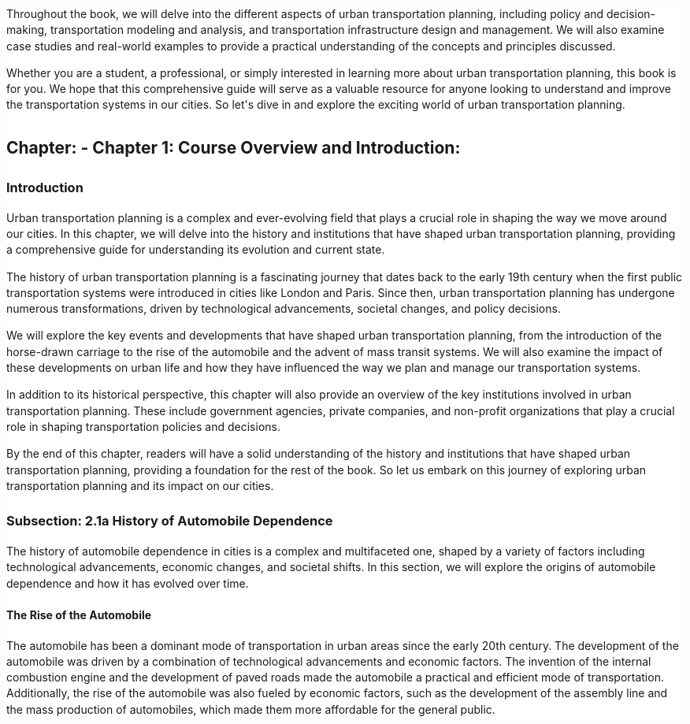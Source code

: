 Throughout the book, we will delve into the different aspects of urban transportation planning, including policy and decision-making, transportation modeling and analysis, and transportation infrastructure design and management. We will also examine case studies and real-world examples to provide a practical understanding of the concepts and principles discussed.

Whether you are a student, a professional, or simply interested in learning more about urban transportation planning, this book is for you. We hope that this comprehensive guide will serve as a valuable resource for anyone looking to understand and improve the transportation systems in our cities. So let's dive in and explore the exciting world of urban transportation planning.


## Chapter: - Chapter 1: Course Overview and Introduction:




### Introduction

Urban transportation planning is a complex and ever-evolving field that plays a crucial role in shaping the way we move around our cities. In this chapter, we will delve into the history and institutions that have shaped urban transportation planning, providing a comprehensive guide for understanding its evolution and current state.

The history of urban transportation planning is a fascinating journey that dates back to the early 19th century when the first public transportation systems were introduced in cities like London and Paris. Since then, urban transportation planning has undergone numerous transformations, driven by technological advancements, societal changes, and policy decisions.

We will explore the key events and developments that have shaped urban transportation planning, from the introduction of the horse-drawn carriage to the rise of the automobile and the advent of mass transit systems. We will also examine the impact of these developments on urban life and how they have influenced the way we plan and manage our transportation systems.

In addition to its historical perspective, this chapter will also provide an overview of the key institutions involved in urban transportation planning. These include government agencies, private companies, and non-profit organizations that play a crucial role in shaping transportation policies and decisions.

By the end of this chapter, readers will have a solid understanding of the history and institutions that have shaped urban transportation planning, providing a foundation for the rest of the book. So let us embark on this journey of exploring urban transportation planning and its impact on our cities.




### Subsection: 2.1a History of Automobile Dependence

The history of automobile dependence in cities is a complex and multifaceted one, shaped by a variety of factors including technological advancements, economic changes, and societal shifts. In this section, we will explore the origins of automobile dependence and how it has evolved over time.

#### The Rise of the Automobile

The automobile has been a dominant mode of transportation in urban areas since the early 20th century. The development of the automobile was driven by a combination of technological advancements and economic factors. The invention of the internal combustion engine and the development of paved roads made the automobile a practical and efficient mode of transportation. Additionally, the rise of the automobile was also fueled by economic factors, such as the development of the assembly line and the mass production of automobiles, which made them more affordable for the general public.
